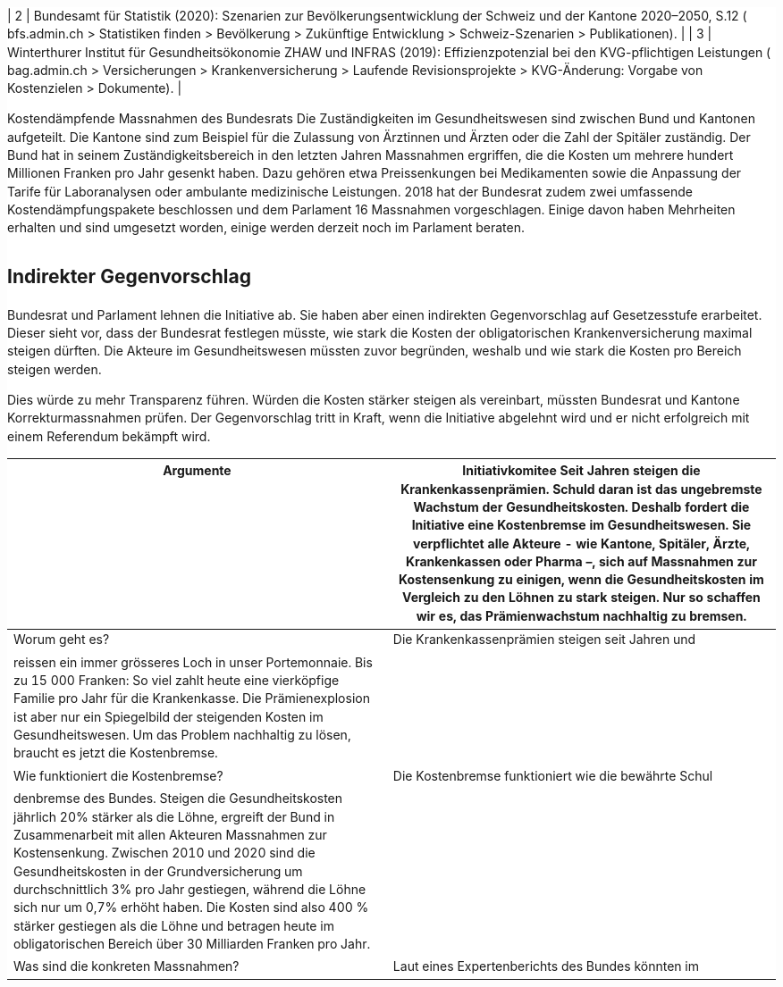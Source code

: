 | 2   | Bundesamt für Statistik (2020): Szenarien zur Bevölkerungsentwicklung der Schweiz und der Kantone 2020–2050, S.12 ( bfs.admin.ch >  Statistiken finden > Bevölkerung > Zukünftige Entwicklung >  Schweiz-Szenarien > Publikationen).                                                                                                                                                                                                                                                                           |
| 3   | Winterthurer Institut für Gesundheitsökonomie ZHAW und INFRAS  (2019): Effizienzpotenzial bei den KVG-pflichtigen Leistungen  ( bag.admin.ch > Versicherungen > Krankenversicherung >  Laufende Revisionsprojekte > KVG-Änderung: Vorgabe von  Kostenzielen > Dokumente). |

Kostendämpfende Massnahmen des Bundesrats Die Zuständigkeiten im Gesundheitswesen sind zwischen Bund und Kantonen aufgeteilt. Die Kantone sind zum Beispiel für die Zulassung von Ärztinnen und Ärzten oder die Zahl der Spitäler zuständig. Der Bund hat in seinem Zuständigkeitsbereich in den letzten Jahren Massnahmen ergriffen, die die Kosten um mehrere hundert Millionen Franken pro Jahr gesenkt haben. Dazu gehören etwa Preissenkungen bei Medikamenten sowie die Anpassung der Tarife für Laboranalysen oder ambulante medizinische Leistungen. 2018 hat der Bundesrat zudem zwei umfassende Kostendämpfungspakete beschlossen und dem Parlament 16 Massnahmen vorgeschlagen. Einige davon haben Mehrheiten erhalten und sind umgesetzt worden, einige werden derzeit noch im Parlament beraten.

## Indirekter Gegenvorschlag

Bundesrat und Parlament lehnen die Initiative ab. Sie haben aber einen indirekten Gegenvorschlag auf Gesetzesstufe erarbeitet. Dieser sieht vor, dass der Bundesrat festlegen müsste, wie stark die Kosten der obligatorischen Krankenversicherung maximal steigen dürften. Die Akteure im Gesundheitswesen müssten zuvor begründen, weshalb und wie stark die Kosten pro Bereich steigen werden. 

Dies würde zu mehr Transparenz führen. Würden die Kosten stärker steigen als vereinbart, müssten Bundesrat und Kantone Korrekturmassnahmen prüfen. Der Gegenvorschlag tritt in Kraft, wenn die Initiative abgelehnt wird und er nicht erfolgreich mit einem Referendum bekämpft wird.

| Argumente                                                                                                                                                                                                                                                                                                                           | Initiativkomitee Seit Jahren steigen die Krankenkassenprämien. Schuld daran  ist das ungebremste Wachstum der Gesundheitskosten. Deshalb fordert die Initiative eine Kostenbremse im Gesundheitswesen. Sie verpflichtet alle Akteure - wie Kantone, Spitäler,  Ärzte, Krankenkassen oder Pharma –, sich auf Massnahmen  zur Kostensenkung zu einigen, wenn die Gesundheitskosten  im Vergleich zu den Löhnen zu stark steigen. Nur so schaffen  wir es, das Prämienwachstum nachhaltig zu bremsen.                                                   |
|-------------------------------------------------------------------------------------------------------------------------------------------------------------------------------------------------------------------------------------------------------------------------------------------------------------------------------------|---------------------------------------------------|
| Worum geht es?                                                                                                                                                                                                                                                                                                                      | Die Krankenkassenprämien steigen seit Jahren und  |
| reissen ein immer grösseres Loch in unser Portemonnaie. Bis  zu 15 000 Franken: So viel zahlt heute eine vierköpfige Familie  pro Jahr für die Krankenkasse. Die Prämienexplosion ist aber  nur ein Spiegelbild der steigenden Kosten im Gesundheitswesen.  Um das Problem nachhaltig zu lösen, braucht es jetzt die  Kostenbremse. |                                                   |
| Wie funktioniert  die Kostenbremse?                                                                                                                                                                                                                                                                                                 | Die Kostenbremse funktioniert wie die bewährte Schul                                                   |
| denbremse des Bundes. Steigen die Gesundheitskosten jährlich  20% stärker als die Löhne, ergreift der Bund in Zusammenarbeit  mit allen Akteuren Massnahmen zur Kostensenkung. Zwischen  2010 und 2020 sind die Gesundheitskosten in der Grundversicherung um durchschnittlich 3% pro Jahr gestiegen, während  die Löhne sich nur um 0,7% erhöht haben. Die Kosten sind also  400 % stärker gestiegen als die Löhne und betragen heute im  obligatorischen Bereich über 30 Milliarden Franken pro Jahr.                                                                                                                                                                                                                                                                                                                                     |                                                   |
| Was sind die  konkreten  Massnahmen?                                                                                                                                                                                                                                                                                                | Laut eines Expertenberichts des Bundes könnten im |